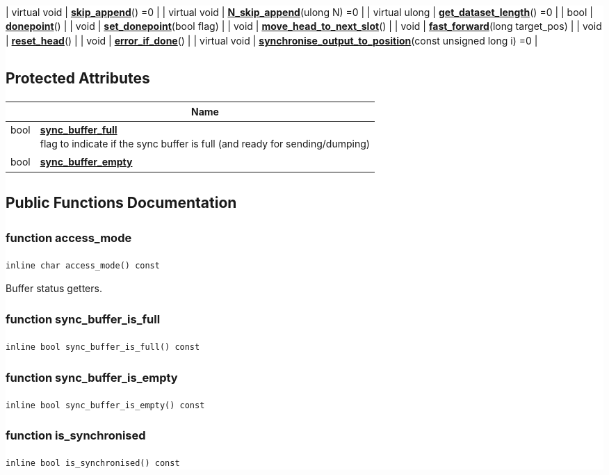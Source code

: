 | virtual void | **[skip_append](/documentation/code/classes/classgambit_1_1printers_1_1vertexbufferbase/#function-gambitprintersvertexbufferbase-skip-append)**() =0 |
| virtual void | **[N_skip_append](/documentation/code/classes/classgambit_1_1printers_1_1vertexbufferbase/#function-gambitprintersvertexbufferbase-n-skip-append)**(ulong N) =0 |
| virtual ulong | **[get_dataset_length](/documentation/code/classes/classgambit_1_1printers_1_1vertexbufferbase/#function-gambitprintersvertexbufferbase-get-dataset-length)**() =0 |
| bool | **[donepoint](/documentation/code/classes/classgambit_1_1printers_1_1vertexbufferbase/#function-gambitprintersvertexbufferbase-donepoint)**() |
| void | **[set_donepoint](/documentation/code/classes/classgambit_1_1printers_1_1vertexbufferbase/#function-gambitprintersvertexbufferbase-set-donepoint)**(bool flag) |
| void | **[move_head_to_next_slot](/documentation/code/classes/classgambit_1_1printers_1_1vertexbufferbase/#function-gambitprintersvertexbufferbase-move-head-to-next-slot)**() |
| void | **[fast_forward](/documentation/code/classes/classgambit_1_1printers_1_1vertexbufferbase/#function-gambitprintersvertexbufferbase-fast-forward)**(long target_pos) |
| void | **[reset_head](/documentation/code/classes/classgambit_1_1printers_1_1vertexbufferbase/#function-gambitprintersvertexbufferbase-reset-head)**() |
| void | **[error_if_done](/documentation/code/classes/classgambit_1_1printers_1_1vertexbufferbase/#function-gambitprintersvertexbufferbase-error-if-done)**() |
| virtual void | **[synchronise_output_to_position](/documentation/code/classes/classgambit_1_1printers_1_1vertexbufferbase/#function-gambitprintersvertexbufferbase-synchronise-output-to-position)**(const unsigned long i) =0 |

## Protected Attributes

|                | Name           |
| -------------- | -------------- |
| bool | **[sync_buffer_full](/documentation/code/classes/classgambit_1_1printers_1_1vertexbufferbase/#variable-gambitprintersvertexbufferbase-sync-buffer-full)** <br>flag to indicate if the sync buffer is full (and ready for sending/dumping)  |
| bool | **[sync_buffer_empty](/documentation/code/classes/classgambit_1_1printers_1_1vertexbufferbase/#variable-gambitprintersvertexbufferbase-sync-buffer-empty)**  |

## Public Functions Documentation

### function access_mode

```
inline char access_mode() const
```

Buffer status getters. 

### function sync_buffer_is_full

```
inline bool sync_buffer_is_full() const
```


### function sync_buffer_is_empty

```
inline bool sync_buffer_is_empty() const
```


### function is_synchronised

```
inline bool is_synchronised() const
```
